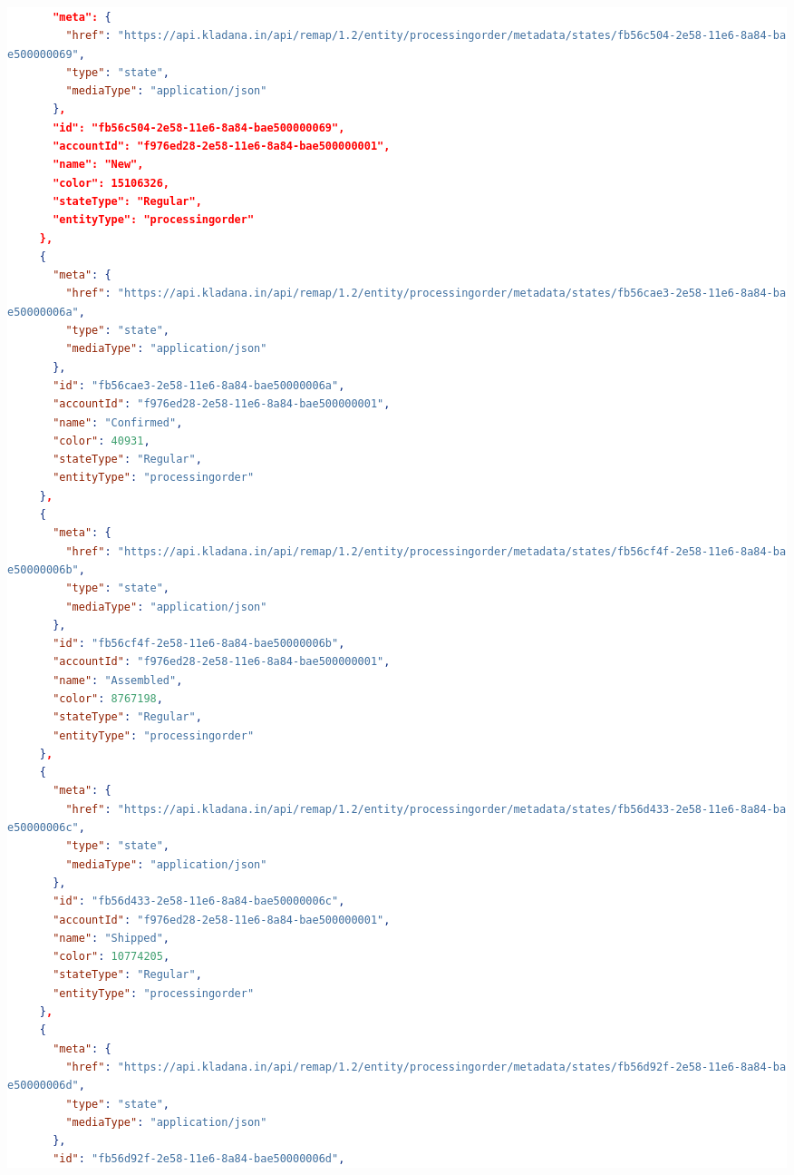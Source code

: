 ```json
       "meta": {
         "href": "https://api.kladana.in/api/remap/1.2/entity/processingorder/metadata/states/fb56c504-2e58-11e6-8a84-bae500000069",
         "type": "state",
         "mediaType": "application/json"
       },
       "id": "fb56c504-2e58-11e6-8a84-bae500000069",
       "accountId": "f976ed28-2e58-11e6-8a84-bae500000001",
       "name": "New",
       "color": 15106326,
       "stateType": "Regular",
       "entityType": "processingorder"
     },
     {
       "meta": {
         "href": "https://api.kladana.in/api/remap/1.2/entity/processingorder/metadata/states/fb56cae3-2e58-11e6-8a84-bae50000006a",
         "type": "state",
         "mediaType": "application/json"
       },
       "id": "fb56cae3-2e58-11e6-8a84-bae50000006a",
       "accountId": "f976ed28-2e58-11e6-8a84-bae500000001",
       "name": "Confirmed",
       "color": 40931,
       "stateType": "Regular",
       "entityType": "processingorder"
     },
     {
       "meta": {
         "href": "https://api.kladana.in/api/remap/1.2/entity/processingorder/metadata/states/fb56cf4f-2e58-11e6-8a84-bae50000006b",
         "type": "state",
         "mediaType": "application/json"
       },
       "id": "fb56cf4f-2e58-11e6-8a84-bae50000006b",
       "accountId": "f976ed28-2e58-11e6-8a84-bae500000001",
       "name": "Assembled",
       "color": 8767198,
       "stateType": "Regular",
       "entityType": "processingorder"
     },
     {
       "meta": {
         "href": "https://api.kladana.in/api/remap/1.2/entity/processingorder/metadata/states/fb56d433-2e58-11e6-8a84-bae50000006c",
         "type": "state",
         "mediaType": "application/json"
       },
       "id": "fb56d433-2e58-11e6-8a84-bae50000006c",
       "accountId": "f976ed28-2e58-11e6-8a84-bae500000001",
       "name": "Shipped",
       "color": 10774205,
       "stateType": "Regular",
       "entityType": "processingorder"
     },
     {
       "meta": {
         "href": "https://api.kladana.in/api/remap/1.2/entity/processingorder/metadata/states/fb56d92f-2e58-11e6-8a84-bae50000006d",
         "type": "state",
         "mediaType": "application/json"
       },
       "id": "fb56d92f-2e58-11e6-8a84-bae50000006d",
```